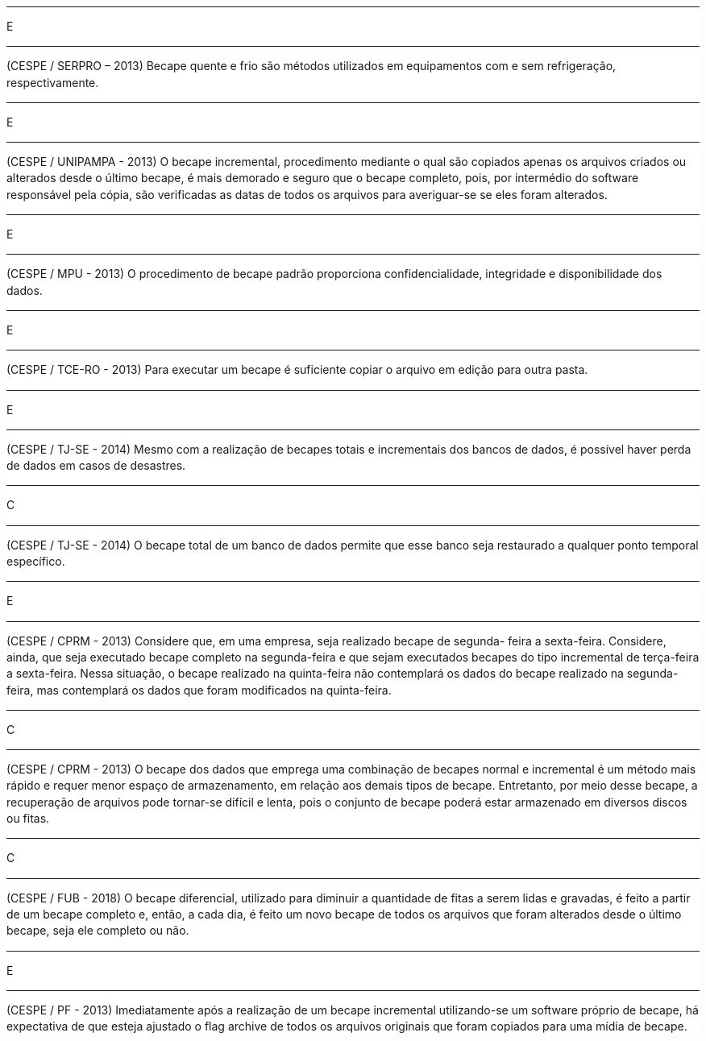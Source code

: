 ***
E
****
(CESPE / SERPRO – 2013) Becape quente e frio são métodos utilizados em equipamentos com e sem refrigeração, respectivamente.
***
E
****
(CESPE / UNIPAMPA - 2013) O becape incremental, procedimento mediante o qual são copiados apenas os arquivos criados ou alterados desde o último becape, é mais demorado e seguro que o becape completo, pois, por intermédio do software responsável pela cópia, são verificadas as datas de todos os arquivos para averiguar-se se eles foram alterados.
***
E
****
(CESPE / MPU - 2013) O procedimento de becape padrão proporciona confidencialidade, integridade e disponibilidade dos dados.
***
E
****
(CESPE / TCE-RO - 2013) Para executar um becape é suficiente copiar o arquivo em edição para outra pasta.
***
E
****
(CESPE / TJ-SE - 2014) Mesmo com a realização de becapes totais e incrementais dos bancos de dados, é possível haver perda de dados em casos de desastres.
***
C
****
(CESPE / TJ-SE - 2014) O becape total de um banco de dados permite que esse banco seja restaurado a qualquer ponto temporal específico.
***
E
****
(CESPE / CPRM - 2013) Considere que, em uma empresa, seja realizado becape de segunda- feira a sexta-feira. Considere, ainda, que seja executado becape completo na segunda-feira e que sejam executados becapes do tipo incremental de terça-feira a sexta-feira. Nessa situação, o becape realizado na quinta-feira não contemplará os dados do becape realizado na segunda- feira, mas contemplará os dados que foram modificados na quinta-feira.
***
C
****
(CESPE / CPRM - 2013) O becape dos dados que emprega uma combinação de becapes normal e incremental é um método mais rápido e requer menor espaço de armazenamento, em relação aos demais tipos de becape. Entretanto, por meio desse becape, a recuperação de arquivos pode tornar-se difícil e lenta, pois o conjunto de becape poderá estar armazenado em diversos discos ou fitas.
***
C
****
(CESPE / FUB - 2018) O becape diferencial, utilizado para diminuir a quantidade de fitas a serem lidas e gravadas, é feito a partir de um becape completo e, então, a cada dia, é feito um novo becape de todos os arquivos que foram alterados desde o último becape, seja ele completo ou não.
***
E
****
(CESPE / PF - 2013) Imediatamente após a realização de um becape incremental utilizando-se um software próprio de becape, há expectativa de que esteja ajustado o flag archive de todos os arquivos originais que foram copiados para uma mídia de becape.